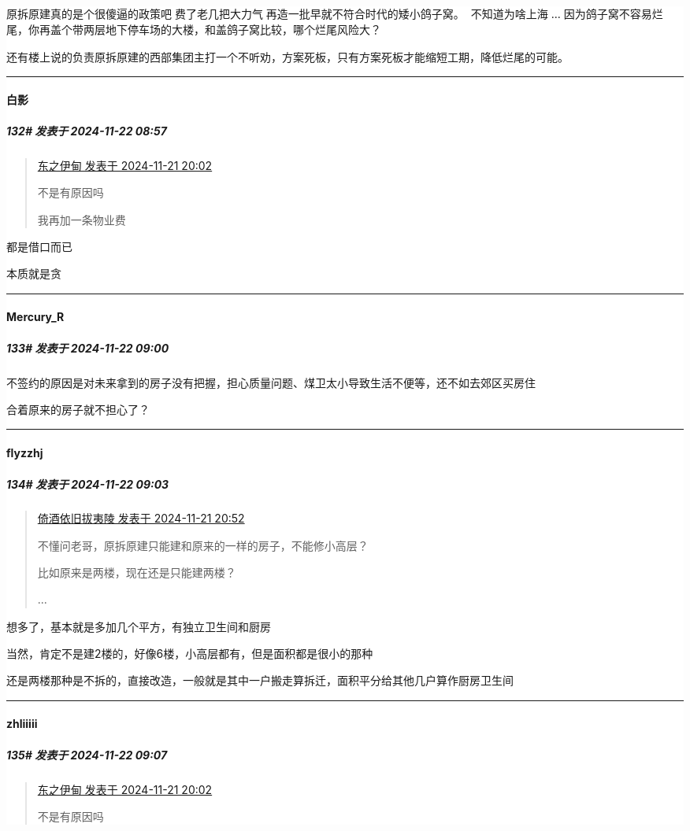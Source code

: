 原拆原建真的是个很傻逼的政策吧 费了老几把大力气 再造一批早就不符合时代的矮小鸽子窝。  不知道为啥上海 ...</blockquote>
因为鸽子窝不容易烂尾，你再盖个带两层地下停车场的大楼，和盖鸽子窝比较，哪个烂尾风险大？

还有楼上说的负责原拆原建的西部集团主打一个不听劝，方案死板，只有方案死板才能缩短工期，降低烂尾的可能。

*****

####  白影  
##### 132#       发表于 2024-11-22 08:57

<blockquote><a href="httphttps://bbs.saraba1st.com/2b/forum.php?mod=redirect&amp;goto=findpost&amp;pid=66747952&amp;ptid=2207750" target="_blank">东之伊甸 发表于 2024-11-21 20:02</a>

不是有原因吗

我再加一条物业费</blockquote>
都是借口而已

本质就是贪

*****

####  Mercury_R  
##### 133#       发表于 2024-11-22 09:00

不签约的原因是对未来拿到的房子没有把握，担心质量问题、煤卫太小导致生活不便等，还不如去郊区买房住

合着原来的房子就不担心了？

*****

####  flyzzhj  
##### 134#       发表于 2024-11-22 09:03

<blockquote><a href="httphttps://bbs.saraba1st.com/2b/forum.php?mod=redirect&amp;goto=findpost&amp;pid=66748242&amp;ptid=2207750" target="_blank">倚酒依旧拔夷陵 发表于 2024-11-21 20:52</a>

不懂问老哥，原拆原建只能建和原来的一样的房子，不能修小高层？

比如原来是两楼，现在还是只能建两楼？

 ...</blockquote>
想多了，基本就是多加几个平方，有独立卫生间和厨房

当然，肯定不是建2楼的，好像6楼，小高层都有，但是面积都是很小的那种

还是两楼那种是不拆的，直接改造，一般就是其中一户搬走算拆迁，面积平分给其他几户算作厨房卫生间

*****

####  zhliiiii  
##### 135#       发表于 2024-11-22 09:07

<blockquote><a href="httphttps://bbs.saraba1st.com/2b/forum.php?mod=redirect&amp;goto=findpost&amp;pid=66747952&amp;ptid=2207750" target="_blank">东之伊甸 发表于 2024-11-21 20:02</a>

不是有原因吗
